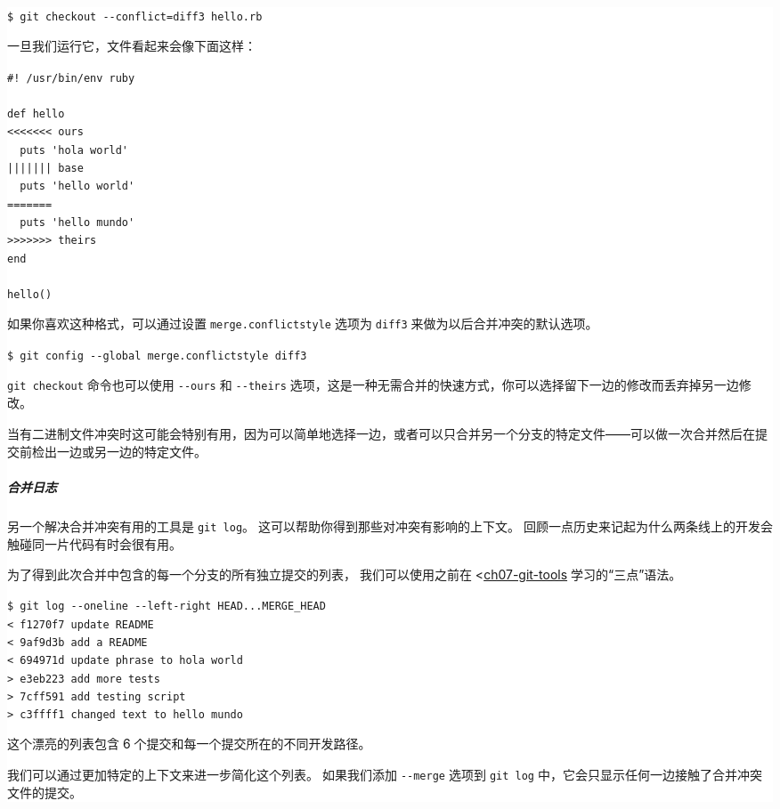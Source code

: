 ```shell
$ git checkout --conflict=diff3 hello.rb
```

一旦我们运行它，文件看起来会像下面这样：

```shell
#! /usr/bin/env ruby

def hello
<<<<<<< ours
  puts 'hola world'
||||||| base
  puts 'hello world'
=======
  puts 'hello mundo'
>>>>>>> theirs
end

hello()
```

如果你喜欢这种格式，可以通过设置 `merge.conflictstyle` 选项为 `diff3`
来做为以后合并冲突的默认选项。

```shell
$ git config --global merge.conflictstyle diff3
```

`git checkout` 命令也可以使用 `--ours` 和 `--theirs`
选项，这是一种无需合并的快速方式，你可以选择留下一边的修改而丢弃掉另一边修改。

当有二进制文件冲突时这可能会特别有用，因为可以简单地选择一边，或者可以只合并另一个分支的特定文件——可以做一次合并然后在提交前检出一边或另一边的特定文件。

##### 合并日志

另一个解决合并冲突有用的工具是 `git log`。
这可以帮助你得到那些对冲突有影响的上下文。
回顾一点历史来记起为什么两条线上的开发会触碰同一片代码有时会很有用。

为了得到此次合并中包含的每一个分支的所有独立提交的列表，
我们可以使用之前在
\<[ch07-git-tools](ch07-git-tools.md#triple_dot)
学习的“三点”语法。

```shell
$ git log --oneline --left-right HEAD...MERGE_HEAD
< f1270f7 update README
< 9af9d3b add a README
< 694971d update phrase to hola world
> e3eb223 add more tests
> 7cff591 add testing script
> c3ffff1 changed text to hello mundo
```

这个漂亮的列表包含 6 个提交和每一个提交所在的不同开发路径。

我们可以通过更加特定的上下文来进一步简化这个列表。 如果我们添加
`--merge` 选项到 `git log`
中，它会只显示任何一边接触了合并冲突文件的提交。
